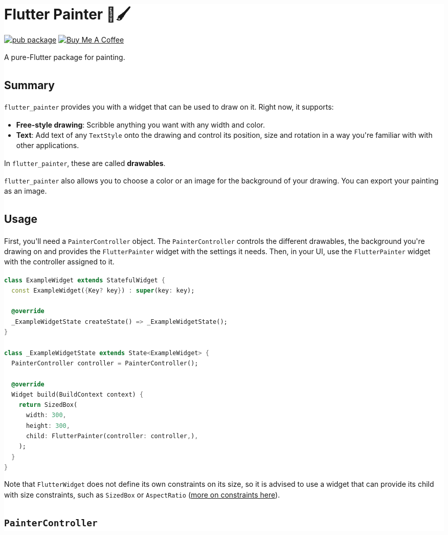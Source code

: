 # Flutter Painter 🎨🖌️

[![pub package](https://img.shields.io/pub/v/flutter_painter?label=flutter_painter&color=blue)](https://pub.dev/packages/flutter_painter) <a href="https://www.buymeacoffee.com/omarhurani" target="_blank"><img src="https://i.imgur.com/OUmVzk7.png" alt="Buy Me A Coffee" style="height: 22px" > </a>

A pure-Flutter package for painting. 

## Summary

`flutter_painter` provides you with a widget that can be used to draw on it. Right now, it supports:
- **Free-style drawing**: Scribble anything you want with any width and color.
- **Text**: Add text of any `TextStyle` onto the drawing and control its position, size and rotation in a way you're familiar with with other applications.

In `flutter_painter`, these are called **drawables**.

`flutter_painter` also allows you to choose a color or an image for the background of your drawing. You can export your painting as an image.

## Usage
First, you'll need a `PainterController` object. The `PainterController` controls the different drawables, the background you're drawing on and provides the `FlutterPainter` widget with the settings it needs. Then, in your UI, use the `FlutterPainter` widget with the controller assigned to it.

```dart
class ExampleWidget extends StatefulWidget {
  const ExampleWidget({Key? key}) : super(key: key);

  @override
  _ExampleWidgetState createState() => _ExampleWidgetState();
}

class _ExampleWidgetState extends State<ExampleWidget> {
  PainterController controller = PainterController();

  @override
  Widget build(BuildContext context) {
    return SizedBox(
      width: 300,
      height: 300,
      child: FlutterPainter(controller: controller,),
    );
  }
}

```

Note that `FlutterWidget` does not define its own constraints on its size, so it is advised to use a widget that can provide its child with size constraints, such as `SizedBox` or `AspectRatio` ([more on constraints here](https://flutter.dev/docs/development/ui/layout/constraints)).

## `PainterController`
